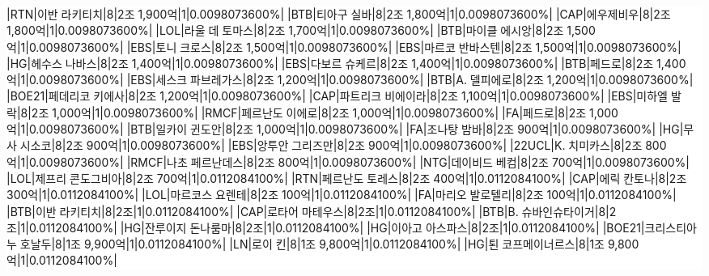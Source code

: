 |RTN|이반 라키티치|8|2조 1,900억|1|0.0098073600%|
|BTB|티아구 실바|8|2조 1,800억|1|0.0098073600%|
|CAP|에우제비우|8|2조 1,800억|1|0.0098073600%|
|LOL|라울 데 토마스|8|2조 1,700억|1|0.0098073600%|
|BTB|마이클 에시앙|8|2조 1,500억|1|0.0098073600%|
|EBS|토니 크로스|8|2조 1,500억|1|0.0098073600%|
|EBS|마르코 반바스텐|8|2조 1,500억|1|0.0098073600%|
|HG|헤수스 나바스|8|2조 1,400억|1|0.0098073600%|
|EBS|다보르 슈케르|8|2조 1,400억|1|0.0098073600%|
|BTB|페드로|8|2조 1,400억|1|0.0098073600%|
|EBS|세스크 파브레가스|8|2조 1,200억|1|0.0098073600%|
|BTB|A. 델피에로|8|2조 1,200억|1|0.0098073600%|
|BOE21|페데리코 키에사|8|2조 1,200억|1|0.0098073600%|
|CAP|파트리크 비에이라|8|2조 1,100억|1|0.0098073600%|
|EBS|미하엘 발락|8|2조 1,000억|1|0.0098073600%|
|RMCF|페르난도 이에로|8|2조 1,000억|1|0.0098073600%|
|FA|페드로|8|2조 1,000억|1|0.0098073600%|
|BTB|일카이 귄도안|8|2조 1,000억|1|0.0098073600%|
|FA|조나탕 밤바|8|2조 900억|1|0.0098073600%|
|HG|무사 시소코|8|2조 900억|1|0.0098073600%|
|EBS|앙투안 그리즈만|8|2조 900억|1|0.0098073600%|
|22UCL|K. 치미카스|8|2조 800억|1|0.0098073600%|
|RMCF|나초 페르난데스|8|2조 800억|1|0.0098073600%|
|NTG|데이비드 베컴|8|2조 700억|1|0.0098073600%|
|LOL|제프리 콘도그비아|8|2조 700억|1|0.0112084100%|
|RTN|페르난도 토레스|8|2조 400억|1|0.0112084100%|
|CAP|에릭 칸토나|8|2조 300억|1|0.0112084100%|
|LOL|마르코스 요렌테|8|2조 100억|1|0.0112084100%|
|FA|마리오 발로텔리|8|2조 100억|1|0.0112084100%|
|BTB|이반 라키티치|8|2조|1|0.0112084100%|
|CAP|로타어 마테우스|8|2조|1|0.0112084100%|
|BTB|B. 슈바인슈타이거|8|2조|1|0.0112084100%|
|HG|잔루이지 돈나룸마|8|2조|1|0.0112084100%|
|HG|이아고 아스파스|8|2조|1|0.0112084100%|
|BOE21|크리스티아누 호날두|8|1조 9,900억|1|0.0112084100%|
|LN|로이 킨|8|1조 9,800억|1|0.0112084100%|
|HG|퇸 코프메이너르스|8|1조 9,800억|1|0.0112084100%|